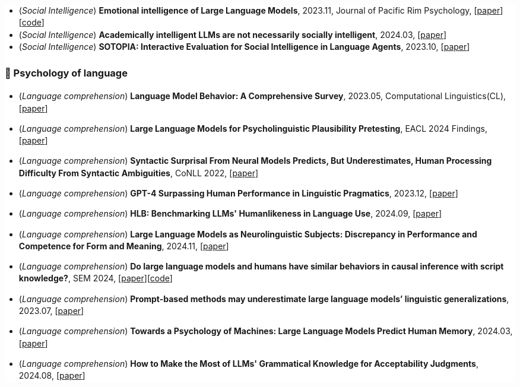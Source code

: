 - (*Social Intelligence*) **Emotional intelligence of Large Language Models**, 2023.11, Journal of Pacific Rim Psychology, [[paper](https://journals.sagepub.com/doi/full/10.1177/18344909231213958)][[code](https://emotional-intelligence.github.io/)] 
- (*Social Intelligence*) **Academically intelligent LLMs are not necessarily socially intelligent**, 2024.03, [[paper](https://arxiv.org/abs/2403.06591)]
- (*Social Intelligence*) **SOTOPIA: Interactive Evaluation for Social Intelligence in Language Agents**, 2023.10, [[paper](https://arxiv.org/abs/2310.11667)] 

### 📂  Psychology of language

- (*Language comprehension*) **Language Model Behavior: A Comprehensive Survey**, 2023.05, Computational Linguistics(CL), [[paper](https://watermark.silverchair.com/coli_a_00492.pdf?token=AQECAHi208BE49Ooan9kkhW_Ercy7Dm3ZL_9Cf3qfKAc485ysgAAAzYwggMyBgkqhkiG9w0BBwagggMjMIIDHwIBADCCAxgGCSqGSIb3DQEHATAeBglghkgBZQMEAS4wEQQMmv-1DQ3bEQ9vR9a3AgEQgIIC6TdmStTVzTPvTY6q2hPoYEd1osLnCgLRZzTrTmR0Ep6fLD9DMmYn-JFAAp0_nsk_sMLik_2nv-gE3EIgd7U0NIgsWY1ZTyyP49u2WWVGtXGcgjG73C_26pf5WPTphyU2_qn3Bz0IJ6HLQiWH755R24i2pjYtRu07zE78frdvs2rxTg9S09f9bzZ0rONfFoLquBcIb4wWGUX28ToipnVRS7H_q3bXAIoJN9aP-EA2mQsWXdCYJnNXtsOxp3-h9PUIojVIOFxIKtmzkxS_2Nsigndn98-I4Oj_cuKIqdGWePdgWgg9RmgoVAmwrhslpMaIHLXHTalHUeB5JICsuDfqW90oPwz0LfHTVbFF9zohWedOVy_2GeA18ddsRXTvGjm6dVy5rUSgCNVVoFYVzLCRFCPW0t3URc9IJ6Fs9h5jc8GkQG1i58oGnqAwH8fOv_-y5DHKTDz6k5oXg73eLEvcgakCmAkW-Xvk5KTWFleX5y8-kYkAXTmH-CLLP99KmkhjJ_d2TQusTtTMTrry-31xpvhyT3caV1U4LimjxE-JdUXUjAoYOBmNCHeRE4aJk9LhypZ7t0iQfnhLve_kTKGu7m59rITnzZbcNbmfHviRbAMCzeeT1hz5_FSCjhPbP0teXPmwPPgcmtpus9mktd9QptdT8oFVGgPsJcYihe66SYHGoB3vwOXzTt4GTcDc1c5SFL3q8tbRhsDGLSvT9nptfGppRIAYn8wDwE8l8s4jCy27Ai_Hlhft_xq2iJ8ZY1HOnE9icsqGAi0rCqNTKfkPSMd7d6-cz3cRsWD1n3z47-64nCMKgkoDtFFvs_Z9CTPWxLtClPnF99gLDtCBKDBYzTpMSshwC-sb-jBQPHjeTsQ5l54CxRdMApU2_VXz90LTbsUYlwJ3DB5Ga7kyu7dqaC2osf4VRLR85ooIqEV-VG8KsIPafpUmwVXLyfhtZNvpezQCVm4-KgcbjanurKOGET6NiVts4F3qRrE)] 

- (*Language comprehension*) **Large Language Models for Psycholinguistic Plausibility Pretesting**, EACL 2024 Findings, [[paper](https://arxiv.org/abs/2402.05455)] 

- (*Language comprehension*) **Syntactic Surprisal From Neural Models Predicts, But Underestimates, Human Processing Difficulty From Syntactic Ambiguities**, CoNLL 2022, [[paper](https://arxiv.org/abs/2210.12187)] 

- (*Language comprehension*) **GPT-4 Surpassing Human Performance in Linguistic Pragmatics**, 2023.12, [[paper](https://arxiv.org/abs/2312.09545)]

- (*Language comprehension*) **HLB: Benchmarking LLMs' Humanlikeness in Language Use**, 2024.09, [[paper](https://arxiv.org/abs/2409.15890)]

- (*Language comprehension*) **Large Language Models as Neurolinguistic Subjects: Discrepancy in Performance and Competence for Form and Meaning**, 2024.11, [[paper](https://arxiv.org/abs/2411.07533)]

- (*Language comprehension*) **Do large language models and humans have similar behaviors in causal inference with script knowledge?**, SEM 2024, [[paper](https://arxiv.org/abs/2311.07311)][[code](https://github.com/tony-hong/causal-script)] 

- (*Language comprehension*) **Prompt-based methods may underestimate large language models’ linguistic generalizations**, 2023.07, [[paper](https://parallax-shift.com/wp-content/uploads/2023/07/72ffc-wp-1684865945795.pdf)]

- (*Language comprehension*) **Towards a Psychology of Machines: Large Language Models Predict Human Memory**, 2024.03, [[paper](https://arxiv.org/abs/2403.05152)]

- (*Language comprehension*) **How to Make the Most of LLMs' Grammatical Knowledge for Acceptability Judgments**, 2024.08, [[paper](https://arxiv.org/abs/2408.09639)]

